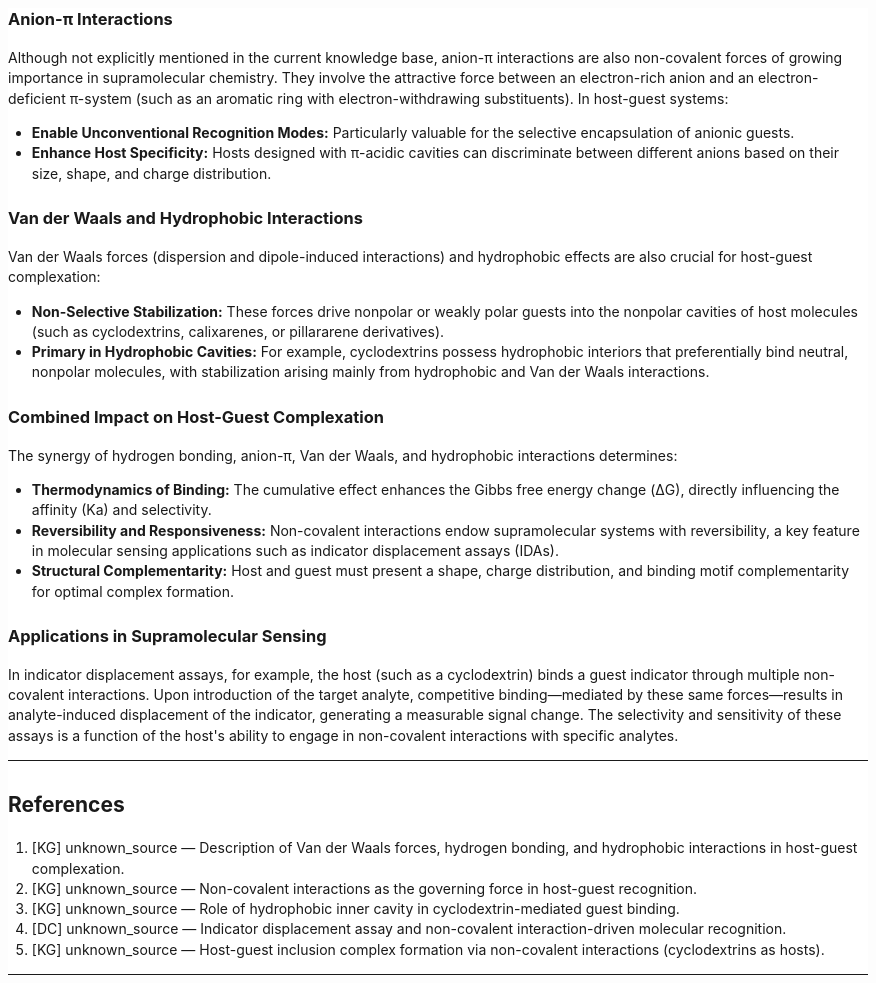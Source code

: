 ### Anion-π Interactions

Although not explicitly mentioned in the current knowledge base, anion-π interactions are also non-covalent forces of growing importance in supramolecular chemistry. They involve the attractive force between an electron-rich anion and an electron-deficient π-system (such as an aromatic ring with electron-withdrawing substituents). In host-guest systems:

- **Enable Unconventional Recognition Modes:** Particularly valuable for the selective encapsulation of anionic guests.
- **Enhance Host Specificity:** Hosts designed with π-acidic cavities can discriminate between different anions based on their size, shape, and charge distribution.

### Van der Waals and Hydrophobic Interactions

Van der Waals forces (dispersion and dipole-induced interactions) and hydrophobic effects are also crucial for host-guest complexation:

- **Non-Selective Stabilization:** These forces drive nonpolar or weakly polar guests into the nonpolar cavities of host molecules (such as cyclodextrins, calixarenes, or pillararene derivatives).
- **Primary in Hydrophobic Cavities:** For example, cyclodextrins possess hydrophobic interiors that preferentially bind neutral, nonpolar molecules, with stabilization arising mainly from hydrophobic and Van der Waals interactions.

### Combined Impact on Host-Guest Complexation

The synergy of hydrogen bonding, anion-π, Van der Waals, and hydrophobic interactions determines:

- **Thermodynamics of Binding:** The cumulative effect enhances the Gibbs free energy change (ΔG), directly influencing the affinity (Ka) and selectivity.
- **Reversibility and Responsiveness:** Non-covalent interactions endow supramolecular systems with reversibility, a key feature in molecular sensing applications such as indicator displacement assays (IDAs).
- **Structural Complementarity:** Host and guest must present a shape, charge distribution, and binding motif complementarity for optimal complex formation.

### Applications in Supramolecular Sensing

In indicator displacement assays, for example, the host (such as a cyclodextrin) binds a guest indicator through multiple non-covalent interactions. Upon introduction of the target analyte, competitive binding—mediated by these same forces—results in analyte-induced displacement of the indicator, generating a measurable signal change. The selectivity and sensitivity of these assays is a function of the host's ability to engage in non-covalent interactions with specific analytes.

---

## References

1. [KG] unknown_source — Description of Van der Waals forces, hydrogen bonding, and hydrophobic interactions in host-guest complexation.
2. [KG] unknown_source — Non-covalent interactions as the governing force in host-guest recognition.
3. [KG] unknown_source — Role of hydrophobic inner cavity in cyclodextrin-mediated guest binding.
4. [DC] unknown_source — Indicator displacement assay and non-covalent interaction-driven molecular recognition.
5. [KG] unknown_source — Host-guest inclusion complex formation via non-covalent interactions (cyclodextrins as hosts).

---